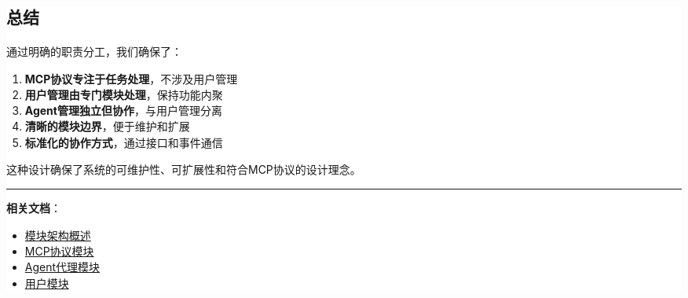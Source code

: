 ## 总结

通过明确的职责分工，我们确保了：

1. **MCP协议专注于任务处理**，不涉及用户管理
2. **用户管理由专门模块处理**，保持功能内聚
3. **Agent管理独立但协作**，与用户管理分离
4. **清晰的模块边界**，便于维护和扩展
5. **标准化的协作方式**，通过接口和事件通信

这种设计确保了系统的可维护性、可扩展性和符合MCP协议的设计理念。

---

**相关文档**：
- [模块架构概述](./模块架构概述.md)
- [MCP协议模块](./MCP协议模块.md)
- [Agent代理模块](./Agent代理模块.md)
- [用户模块](./用户模块.md)
